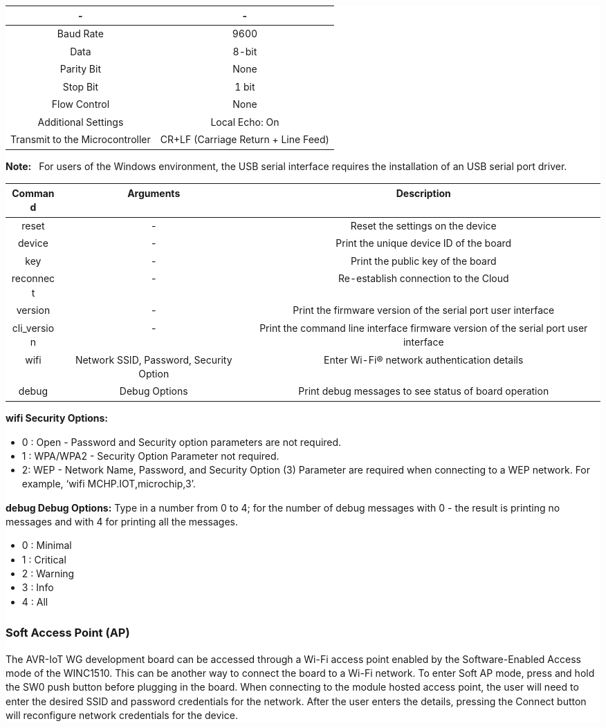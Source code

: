 | - | - |
| :---: | :---: |
| Baud Rate | 9600 |
| Data | 8-bit |
| Parity Bit | None |
| Stop Bit | 1 bit |
| Flow Control | None |
| Additional Settings | Local Echo: On |
| Transmit to the Microcontroller | CR+LF (Carriage Return + Line Feed) |

**Note:**  For users of the Windows environment, the USB serial interface requires the installation of an USB serial port driver.

| Command | Arguments | Description |
| :---: | :---: | :---: |
| reset | - | Reset the settings on the device |
| device | - | Print the unique device ID of the board |
| key | - | Print the public key of the board |
| reconnect | - | Re-establish connection to the Cloud |
| version | - | Print the firmware version of the serial port user interface |
| cli_version | - | Print the command line interface firmware version of the serial port user interface |
| wifi | Network SSID, Password, Security Option | Enter Wi-Fi® network authentication details |
| debug |  Debug Options | Print debug messages to see status of board operation |

**wifi Security Options:**
+ 0 : Open - Password and Security option parameters are not required. 
+ 1 : WPA/WPA2 - Security Option Parameter not required.
+ 2: WEP - Network Name, Password, and Security Option (3) Parameter are required when connecting to a WEP network. For example, ‘wifi MCHP.IOT,microchip,3’.

**debug Debug Options:**
Type in a number from 0 to 4; for the number of debug messages with 0 - the result is printing no messages and with 4 for printing all the messages.
+ 0 : Minimal
+ 1 : Critical
+ 2 : Warning
+ 3 : Info
+ 4 : All

### Soft Access Point (AP)
The AVR-IoT WG development board can be accessed through a Wi-Fi access point enabled by the Software-Enabled Access mode of the WINC1510. This can be another way to connect the board to a Wi-Fi network. To enter Soft AP mode, press and hold the SW0 push button before plugging in the board. When connecting to the module hosted access point, the user will need to enter the desired SSID and password credentials for the network. After the user enters the details, pressing the Connect button will reconfigure network credentials for the device.
